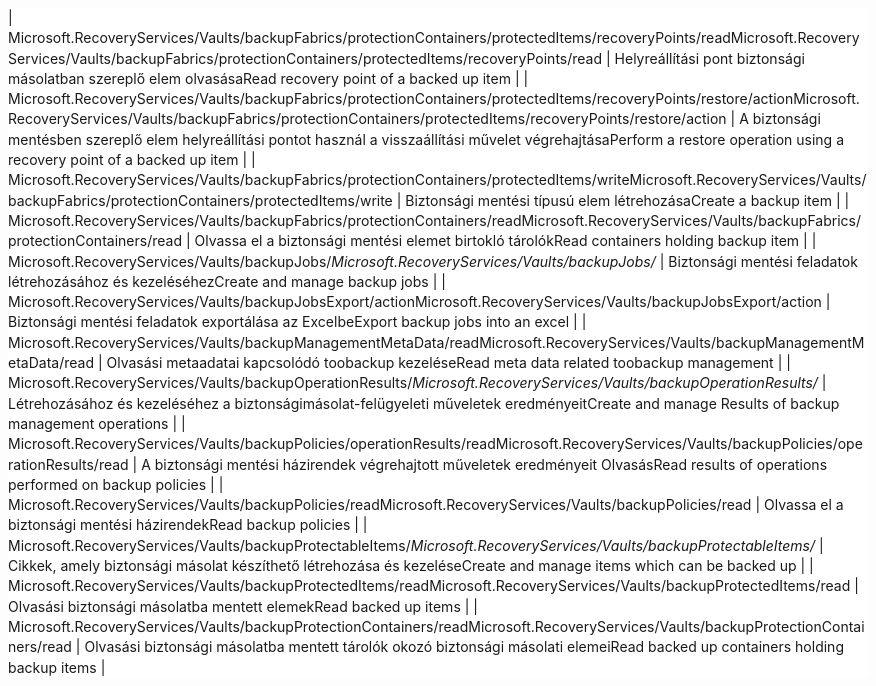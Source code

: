 | <span data-ttu-id="30b8d-406">Microsoft.RecoveryServices/Vaults/backupFabrics/protectionContainers/protectedItems/recoveryPoints/read</span><span class="sxs-lookup"><span data-stu-id="30b8d-406">Microsoft.RecoveryServices/Vaults/backupFabrics/protectionContainers/protectedItems/recoveryPoints/read</span></span> | <span data-ttu-id="30b8d-407">Helyreállítási pont biztonsági másolatban szereplő elem olvasása</span><span class="sxs-lookup"><span data-stu-id="30b8d-407">Read recovery point of a backed up item</span></span> |
| <span data-ttu-id="30b8d-408">Microsoft.RecoveryServices/Vaults/backupFabrics/protectionContainers/protectedItems/recoveryPoints/restore/action</span><span class="sxs-lookup"><span data-stu-id="30b8d-408">Microsoft.RecoveryServices/Vaults/backupFabrics/protectionContainers/protectedItems/recoveryPoints/restore/action</span></span> | <span data-ttu-id="30b8d-409">A biztonsági mentésben szereplő elem helyreállítási pontot használ a visszaállítási művelet végrehajtása</span><span class="sxs-lookup"><span data-stu-id="30b8d-409">Perform a restore operation using a recovery point of a backed up item</span></span> |
| <span data-ttu-id="30b8d-410">Microsoft.RecoveryServices/Vaults/backupFabrics/protectionContainers/protectedItems/write</span><span class="sxs-lookup"><span data-stu-id="30b8d-410">Microsoft.RecoveryServices/Vaults/backupFabrics/protectionContainers/protectedItems/write</span></span> | <span data-ttu-id="30b8d-411">Biztonsági mentési típusú elem létrehozása</span><span class="sxs-lookup"><span data-stu-id="30b8d-411">Create a backup item</span></span> |
| <span data-ttu-id="30b8d-412">Microsoft.RecoveryServices/Vaults/backupFabrics/protectionContainers/read</span><span class="sxs-lookup"><span data-stu-id="30b8d-412">Microsoft.RecoveryServices/Vaults/backupFabrics/protectionContainers/read</span></span> | <span data-ttu-id="30b8d-413">Olvassa el a biztonsági mentési elemet birtokló tárolók</span><span class="sxs-lookup"><span data-stu-id="30b8d-413">Read containers holding backup item</span></span> |
| <span data-ttu-id="30b8d-414">Microsoft.RecoveryServices/Vaults/backupJobs/*</span><span class="sxs-lookup"><span data-stu-id="30b8d-414">Microsoft.RecoveryServices/Vaults/backupJobs/*</span></span> | <span data-ttu-id="30b8d-415">Biztonsági mentési feladatok létrehozásához és kezeléséhez</span><span class="sxs-lookup"><span data-stu-id="30b8d-415">Create and manage backup jobs</span></span> |
| <span data-ttu-id="30b8d-416">Microsoft.RecoveryServices/Vaults/backupJobsExport/action</span><span class="sxs-lookup"><span data-stu-id="30b8d-416">Microsoft.RecoveryServices/Vaults/backupJobsExport/action</span></span> | <span data-ttu-id="30b8d-417">Biztonsági mentési feladatok exportálása az Excelbe</span><span class="sxs-lookup"><span data-stu-id="30b8d-417">Export backup jobs into an excel</span></span> |
| <span data-ttu-id="30b8d-418">Microsoft.RecoveryServices/Vaults/backupManagementMetaData/read</span><span class="sxs-lookup"><span data-stu-id="30b8d-418">Microsoft.RecoveryServices/Vaults/backupManagementMetaData/read</span></span> | <span data-ttu-id="30b8d-419">Olvasási metaadatai kapcsolódó toobackup kezelése</span><span class="sxs-lookup"><span data-stu-id="30b8d-419">Read meta data related toobackup management</span></span> |
| <span data-ttu-id="30b8d-420">Microsoft.RecoveryServices/Vaults/backupOperationResults/*</span><span class="sxs-lookup"><span data-stu-id="30b8d-420">Microsoft.RecoveryServices/Vaults/backupOperationResults/*</span></span> | <span data-ttu-id="30b8d-421">Létrehozásához és kezeléséhez a biztonságimásolat-felügyeleti műveletek eredményeit</span><span class="sxs-lookup"><span data-stu-id="30b8d-421">Create and manage Results of backup management operations</span></span> |
| <span data-ttu-id="30b8d-422">Microsoft.RecoveryServices/Vaults/backupPolicies/operationResults/read</span><span class="sxs-lookup"><span data-stu-id="30b8d-422">Microsoft.RecoveryServices/Vaults/backupPolicies/operationResults/read</span></span> | <span data-ttu-id="30b8d-423">A biztonsági mentési házirendek végrehajtott műveletek eredményeit Olvasás</span><span class="sxs-lookup"><span data-stu-id="30b8d-423">Read results of operations performed on backup policies</span></span> |
| <span data-ttu-id="30b8d-424">Microsoft.RecoveryServices/Vaults/backupPolicies/read</span><span class="sxs-lookup"><span data-stu-id="30b8d-424">Microsoft.RecoveryServices/Vaults/backupPolicies/read</span></span> | <span data-ttu-id="30b8d-425">Olvassa el a biztonsági mentési házirendek</span><span class="sxs-lookup"><span data-stu-id="30b8d-425">Read backup policies</span></span> |
| <span data-ttu-id="30b8d-426">Microsoft.RecoveryServices/Vaults/backupProtectableItems/*</span><span class="sxs-lookup"><span data-stu-id="30b8d-426">Microsoft.RecoveryServices/Vaults/backupProtectableItems/*</span></span> | <span data-ttu-id="30b8d-427">Cikkek, amely biztonsági másolat készíthető létrehozása és kezelése</span><span class="sxs-lookup"><span data-stu-id="30b8d-427">Create and manage items which can be backed up</span></span> |
| <span data-ttu-id="30b8d-428">Microsoft.RecoveryServices/Vaults/backupProtectedItems/read</span><span class="sxs-lookup"><span data-stu-id="30b8d-428">Microsoft.RecoveryServices/Vaults/backupProtectedItems/read</span></span> | <span data-ttu-id="30b8d-429">Olvasási biztonsági másolatba mentett elemek</span><span class="sxs-lookup"><span data-stu-id="30b8d-429">Read backed up items</span></span> |
| <span data-ttu-id="30b8d-430">Microsoft.RecoveryServices/Vaults/backupProtectionContainers/read</span><span class="sxs-lookup"><span data-stu-id="30b8d-430">Microsoft.RecoveryServices/Vaults/backupProtectionContainers/read</span></span> | <span data-ttu-id="30b8d-431">Olvasási biztonsági másolatba mentett tárolók okozó biztonsági másolati elemei</span><span class="sxs-lookup"><span data-stu-id="30b8d-431">Read backed up containers holding backup items</span></span> |
